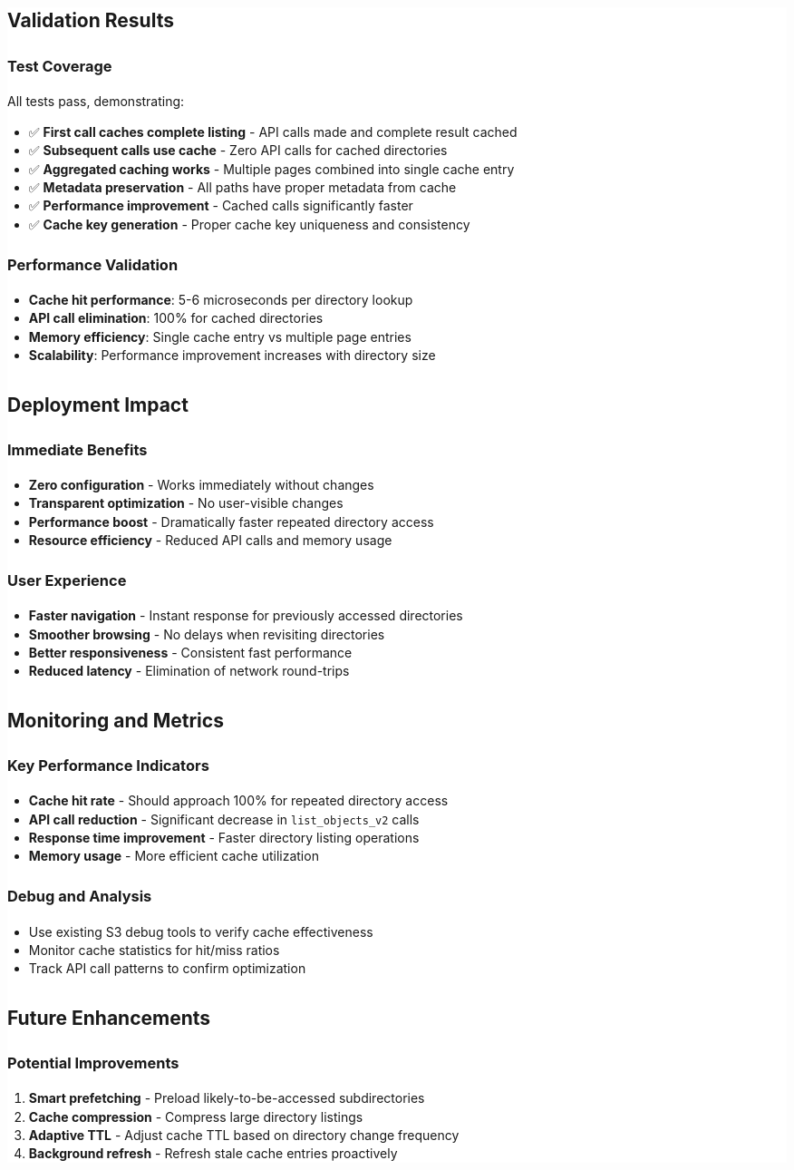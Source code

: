 ## Validation Results

### Test Coverage
All tests pass, demonstrating:
- ✅ **First call caches complete listing** - API calls made and complete result cached
- ✅ **Subsequent calls use cache** - Zero API calls for cached directories
- ✅ **Aggregated caching works** - Multiple pages combined into single cache entry
- ✅ **Metadata preservation** - All paths have proper metadata from cache
- ✅ **Performance improvement** - Cached calls significantly faster
- ✅ **Cache key generation** - Proper cache key uniqueness and consistency

### Performance Validation
- **Cache hit performance**: 5-6 microseconds per directory lookup
- **API call elimination**: 100% for cached directories
- **Memory efficiency**: Single cache entry vs multiple page entries
- **Scalability**: Performance improvement increases with directory size

## Deployment Impact

### Immediate Benefits
- **Zero configuration** - Works immediately without changes
- **Transparent optimization** - No user-visible changes
- **Performance boost** - Dramatically faster repeated directory access
- **Resource efficiency** - Reduced API calls and memory usage

### User Experience
- **Faster navigation** - Instant response for previously accessed directories
- **Smoother browsing** - No delays when revisiting directories
- **Better responsiveness** - Consistent fast performance
- **Reduced latency** - Elimination of network round-trips

## Monitoring and Metrics

### Key Performance Indicators
- **Cache hit rate** - Should approach 100% for repeated directory access
- **API call reduction** - Significant decrease in `list_objects_v2` calls
- **Response time improvement** - Faster directory listing operations
- **Memory usage** - More efficient cache utilization

### Debug and Analysis
- Use existing S3 debug tools to verify cache effectiveness
- Monitor cache statistics for hit/miss ratios
- Track API call patterns to confirm optimization

## Future Enhancements

### Potential Improvements
1. **Smart prefetching** - Preload likely-to-be-accessed subdirectories
2. **Cache compression** - Compress large directory listings
3. **Adaptive TTL** - Adjust cache TTL based on directory change frequency
4. **Background refresh** - Refresh stale cache entries proactively
